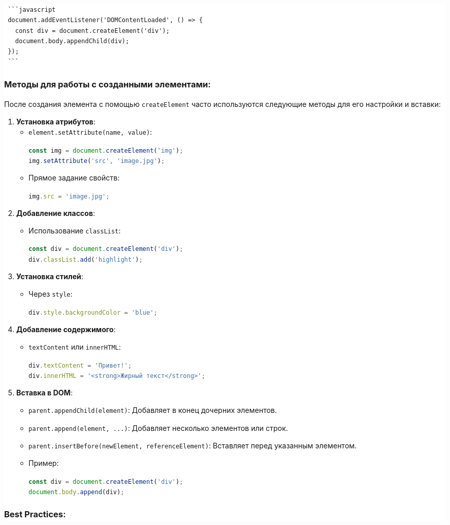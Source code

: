      ```javascript
     document.addEventListener('DOMContentLoaded', () => {
       const div = document.createElement('div');
       document.body.appendChild(div);
     });
     ```

### Методы для работы с созданными элементами:

После создания элемента с помощью `createElement` часто используются следующие методы для его настройки и вставки:

1. **Установка атрибутов**:
   - `element.setAttribute(name, value)`:
     ```javascript
     const img = document.createElement('img');
     img.setAttribute('src', 'image.jpg');
     ```
   - Прямое задание свойств:
     ```javascript
     img.src = 'image.jpg';
     ```
2. **Добавление классов**:
   - Использование `classList`:

     ```javascript
     const div = document.createElement('div');
     div.classList.add('highlight');
     ```
3. **Установка стилей**:
   - Через `style`:

     ```javascript
     div.style.backgroundColor = 'blue';
     ```
4. **Добавление содержимого**:
   - `textContent` или `innerHTML`:

     ```javascript
     div.textContent = 'Привет!';
     div.innerHTML = '<strong>Жирный текст</strong>';
     ```
5. **Вставка в DOM**:
   - `parent.appendChild(element)`: Добавляет в конец дочерних элементов.
   - `parent.append(element, ...)`: Добавляет несколько элементов или строк.
   - `parent.insertBefore(newElement, referenceElement)`: Вставляет перед указанным элементом.
   - Пример:

     ```javascript
     const div = document.createElement('div');
     document.body.append(div);
     ```

### Best Practices:
